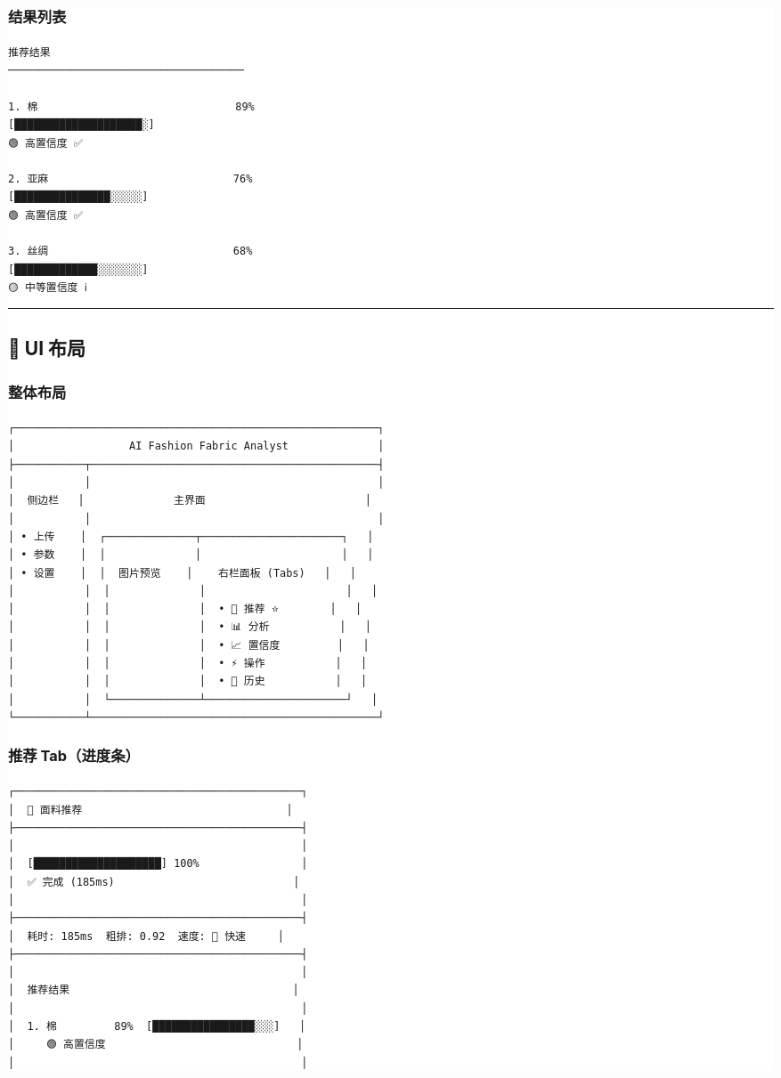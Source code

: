 ### 结果列表

```
推荐结果
─────────────────────────────────────

1. 棉                               89%
[████████████████████░] 
🟢 高置信度 ✅

2. 亚麻                             76%
[███████████████░░░░░]
🟢 高置信度 ✅

3. 丝绸                             68%
[█████████████░░░░░░░]
🟡 中等置信度 ℹ️
```

---

## 🎨 UI 布局

### 整体布局

```
┌─────────────────────────────────────────────────────────┐
│                  AI Fashion Fabric Analyst              │
├───────────┬─────────────────────────────────────────────┤
│           │                                             │
│  侧边栏   │              主界面                         │
│           │                                             │
│ • 上传    │  ┌──────────────┬──────────────────────┐   │
│ • 参数    │  │              │                      │   │
│ • 设置    │  │  图片预览    │    右栏面板 (Tabs)   │   │
│           │  │              │                      │   │
│           │  │              │  • 🎯 推荐 ⭐        │   │
│           │  │              │  • 📊 分析           │   │
│           │  │              │  • 📈 置信度         │   │
│           │  │              │  • ⚡ 操作           │   │
│           │  │              │  • 📜 历史           │   │
│           │  └──────────────┴──────────────────────┘   │
└───────────┴─────────────────────────────────────────────┘
```

### 推荐 Tab（进度条）

```
┌─────────────────────────────────────────────┐
│  🎯 面料推荐                                │
├─────────────────────────────────────────────┤
│                                             │
│  [████████████████████] 100%                │
│  ✅ 完成 (185ms)                            │
│                                             │
├─────────────────────────────────────────────┤
│  耗时: 185ms  粗排: 0.92  速度: 🚀 快速     │
├─────────────────────────────────────────────┤
│                                             │
│  推荐结果                                   │
│                                             │
│  1. 棉         89%  [████████████████░░░]   │
│     🟢 高置信度                              │
│                                             │
```